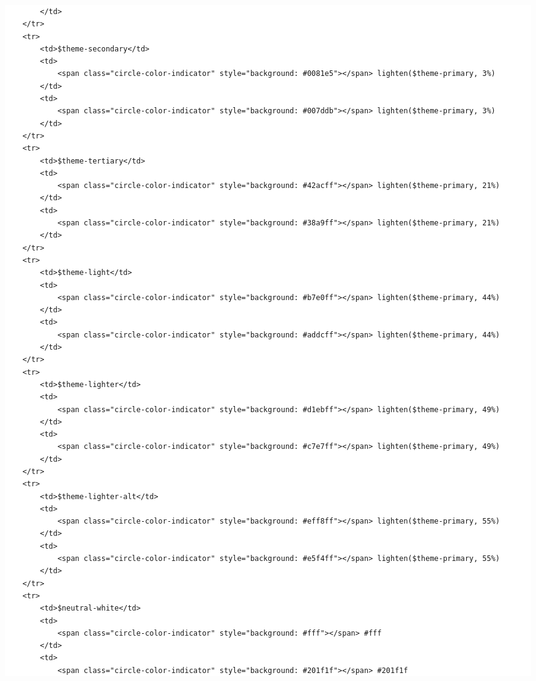             </td>
        </tr>
        <tr>
            <td>$theme-secondary</td>
            <td>
                <span class="circle-color-indicator" style="background: #0081e5"></span> lighten($theme-primary, 3%)
            </td>
            <td>
                <span class="circle-color-indicator" style="background: #007ddb"></span> lighten($theme-primary, 3%)
            </td>
        </tr>
        <tr>
            <td>$theme-tertiary</td>
            <td>
                <span class="circle-color-indicator" style="background: #42acff"></span> lighten($theme-primary, 21%)
            </td>
            <td>
                <span class="circle-color-indicator" style="background: #38a9ff"></span> lighten($theme-primary, 21%)
            </td>
        </tr>
        <tr>
            <td>$theme-light</td>
            <td>
                <span class="circle-color-indicator" style="background: #b7e0ff"></span> lighten($theme-primary, 44%)
            </td>
            <td>
                <span class="circle-color-indicator" style="background: #addcff"></span> lighten($theme-primary, 44%)
            </td>
        </tr>
        <tr>
            <td>$theme-lighter</td>
            <td>
                <span class="circle-color-indicator" style="background: #d1ebff"></span> lighten($theme-primary, 49%)
            </td>
            <td>
                <span class="circle-color-indicator" style="background: #c7e7ff"></span> lighten($theme-primary, 49%)
            </td>
        </tr>
        <tr>
            <td>$theme-lighter-alt</td>
            <td>
                <span class="circle-color-indicator" style="background: #eff8ff"></span> lighten($theme-primary, 55%)
            </td>
            <td>
                <span class="circle-color-indicator" style="background: #e5f4ff"></span> lighten($theme-primary, 55%)
            </td>
        </tr>
        <tr>
            <td>$neutral-white</td>
            <td>
                <span class="circle-color-indicator" style="background: #fff"></span> #fff
            </td>
            <td>
                <span class="circle-color-indicator" style="background: #201f1f"></span> #201f1f